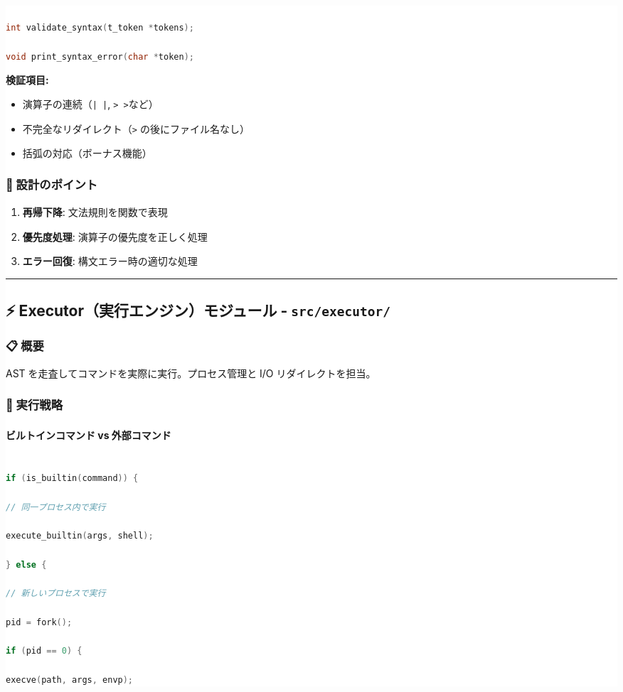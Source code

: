   

```c

int validate_syntax(t_token *tokens);

void print_syntax_error(char *token);

```

  

**検証項目:**

  

- 演算子の連続（`| |`, `> >`など）

- 不完全なリダイレクト（`>` の後にファイル名なし）

- 括弧の対応（ボーナス機能）

  

### 🎯 設計のポイント

  

1. **再帰下降**: 文法規則を関数で表現

2. **優先度処理**: 演算子の優先度を正しく処理

3. **エラー回復**: 構文エラー時の適切な処理

  

---

  

## ⚡ Executor（実行エンジン）モジュール - `src/executor/`

  

### 📋 概要

  

AST を走査してコマンドを実際に実行。プロセス管理と I/O リダイレクトを担当。

  

### 🔄 実行戦略

  

#### ビルトインコマンド vs 外部コマンド

  

```c

if (is_builtin(command)) {

// 同一プロセス内で実行

execute_builtin(args, shell);

} else {

// 新しいプロセスで実行

pid = fork();

if (pid == 0) {

execve(path, args, envp);

```